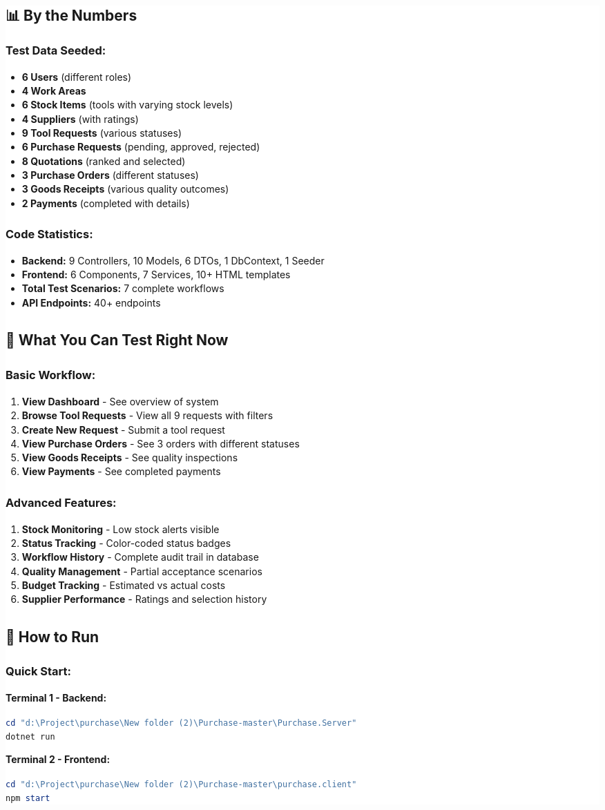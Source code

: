 ## 📊 By the Numbers

### Test Data Seeded:
- **6 Users** (different roles)
- **4 Work Areas**
- **6 Stock Items** (tools with varying stock levels)
- **4 Suppliers** (with ratings)
- **9 Tool Requests** (various statuses)
- **6 Purchase Requests** (pending, approved, rejected)
- **8 Quotations** (ranked and selected)
- **3 Purchase Orders** (different statuses)
- **3 Goods Receipts** (various quality outcomes)
- **2 Payments** (completed with details)

### Code Statistics:
- **Backend:** 9 Controllers, 10 Models, 6 DTOs, 1 DbContext, 1 Seeder
- **Frontend:** 6 Components, 7 Services, 10+ HTML templates
- **Total Test Scenarios:** 7 complete workflows
- **API Endpoints:** 40+ endpoints

## 🎯 What You Can Test Right Now

### Basic Workflow:
1. **View Dashboard** - See overview of system
2. **Browse Tool Requests** - View all 9 requests with filters
3. **Create New Request** - Submit a tool request
4. **View Purchase Orders** - See 3 orders with different statuses
5. **View Goods Receipts** - See quality inspections
6. **View Payments** - See completed payments

### Advanced Features:
1. **Stock Monitoring** - Low stock alerts visible
2. **Status Tracking** - Color-coded status badges
3. **Workflow History** - Complete audit trail in database
4. **Quality Management** - Partial acceptance scenarios
5. **Budget Tracking** - Estimated vs actual costs
6. **Supplier Performance** - Ratings and selection history

## 🚀 How to Run

### Quick Start:

**Terminal 1 - Backend:**
```powershell
cd "d:\Project\purchase\New folder (2)\Purchase-master\Purchase.Server"
dotnet run
```

**Terminal 2 - Frontend:**
```powershell
cd "d:\Project\purchase\New folder (2)\Purchase-master\purchase.client"
npm start
```
